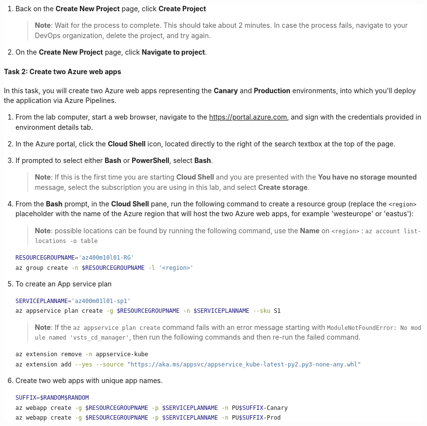 1.  Back on the **Create New Project** page, click **Create Project**

    > **Note**: Wait for the process to complete. This should take about 2 minutes. In case the process fails, navigate to your DevOps organization, delete the project, and try again.

1.  On the **Create New Project** page, click **Navigate to project**.

#### Task 2: Create two Azure web apps

In this task, you will create two Azure web apps representing the **Canary** and **Production** environments, into which you'll deploy the application via Azure Pipelines.

1.  From the lab computer, start a web browser, navigate to the https://portal.azure.com, and sign with the credentials provided in environment details tab.
1.  In the Azure portal, click the **Cloud Shell** icon, located directly to the right of the search textbox at the top of the page. 

2.  If prompted to select either **Bash** or **PowerShell**, select **Bash**. 

    > **Note**: If this is the first time you are starting **Cloud Shell** and you are presented with the **You have no storage mounted** message, select the subscription you are using in this lab, and select **Create storage**. 

1.  From the **Bash** prompt, in the **Cloud Shell** pane, run the following command to create a resource group (replace the `<region>` placeholder with the name of the Azure region that will host the two Azure web apps, for example 'westeurope' or 'eastus'):

    > **Note**: possible locations can be found by running the following command, use the **Name** on `<region>` : `az account list-locations -o table`

   
    ```bash
    RESOURCEGROUPNAME='az400m10l01-RG'
    az group create -n $RESOURCEGROUPNAME -l '<region>'
    ```

1.  To create an App service plan
   
    ```bash
    SERVICEPLANNAME='az400m01l01-sp1'
    az appservice plan create -g $RESOURCEGROUPNAME -n $SERVICEPLANNAME --sku S1
    ```

    > **Note**: If the `az appservice plan create` command fails with an error message starting with `ModuleNotFoundError: No module named 'vsts_cd_manager'`, then run the following commands and then re-run the failed command.

    ```bash
    az extension remove -n appservice-kube
    az extension add --yes --source "https://aka.ms/appsvc/appservice_kube-latest-py2.py3-none-any.whl"
    ```

1.  Create two web apps with unique app names.
 
     ```bash
     SUFFIX=$RANDOM$RANDOM
     az webapp create -g $RESOURCEGROUPNAME -p $SERVICEPLANNAME -n PU$SUFFIX-Canary
     az webapp create -g $RESOURCEGROUPNAME -p $SERVICEPLANNAME -n PU$SUFFIX-Prod
     ```
